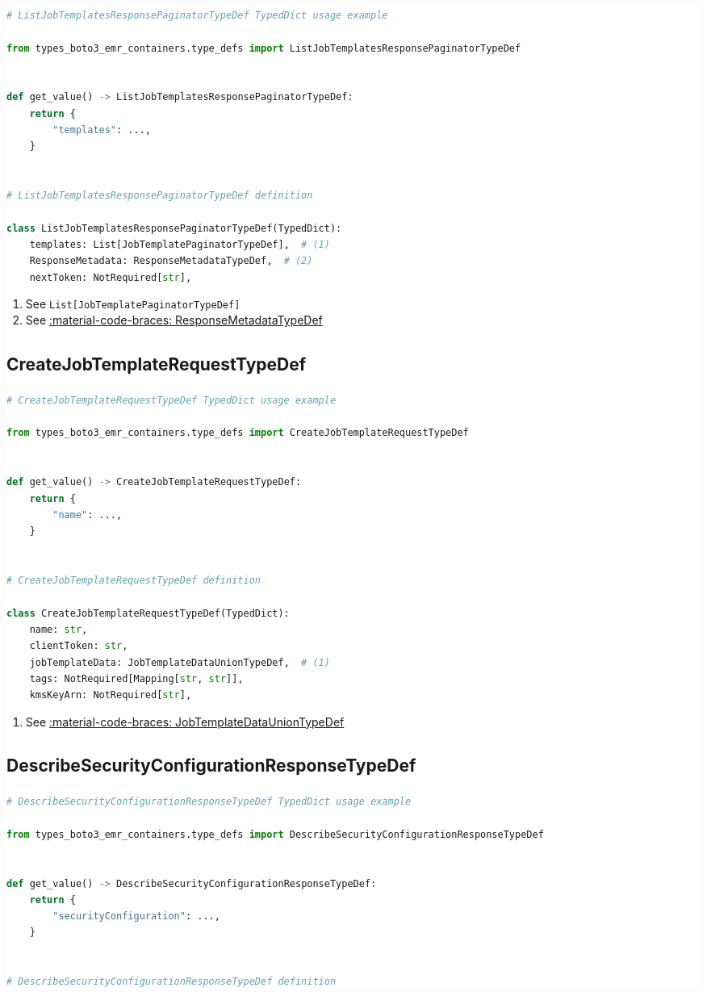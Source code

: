 ```python
# ListJobTemplatesResponsePaginatorTypeDef TypedDict usage example

from types_boto3_emr_containers.type_defs import ListJobTemplatesResponsePaginatorTypeDef


def get_value() -> ListJobTemplatesResponsePaginatorTypeDef:
    return {
        "templates": ...,
    }


# ListJobTemplatesResponsePaginatorTypeDef definition

class ListJobTemplatesResponsePaginatorTypeDef(TypedDict):
    templates: List[JobTemplatePaginatorTypeDef],  # (1)
    ResponseMetadata: ResponseMetadataTypeDef,  # (2)
    nextToken: NotRequired[str],
```

1. See `List[JobTemplatePaginatorTypeDef]`
2. See [:material-code-braces: ResponseMetadataTypeDef](./type_defs.md#responsemetadatatypedef)

## CreateJobTemplateRequestTypeDef

```python
# CreateJobTemplateRequestTypeDef TypedDict usage example

from types_boto3_emr_containers.type_defs import CreateJobTemplateRequestTypeDef


def get_value() -> CreateJobTemplateRequestTypeDef:
    return {
        "name": ...,
    }


# CreateJobTemplateRequestTypeDef definition

class CreateJobTemplateRequestTypeDef(TypedDict):
    name: str,
    clientToken: str,
    jobTemplateData: JobTemplateDataUnionTypeDef,  # (1)
    tags: NotRequired[Mapping[str, str]],
    kmsKeyArn: NotRequired[str],
```

1. See [:material-code-braces: JobTemplateDataUnionTypeDef](#jobtemplatedatauniontypedef)

## DescribeSecurityConfigurationResponseTypeDef

```python
# DescribeSecurityConfigurationResponseTypeDef TypedDict usage example

from types_boto3_emr_containers.type_defs import DescribeSecurityConfigurationResponseTypeDef


def get_value() -> DescribeSecurityConfigurationResponseTypeDef:
    return {
        "securityConfiguration": ...,
    }


# DescribeSecurityConfigurationResponseTypeDef definition

```